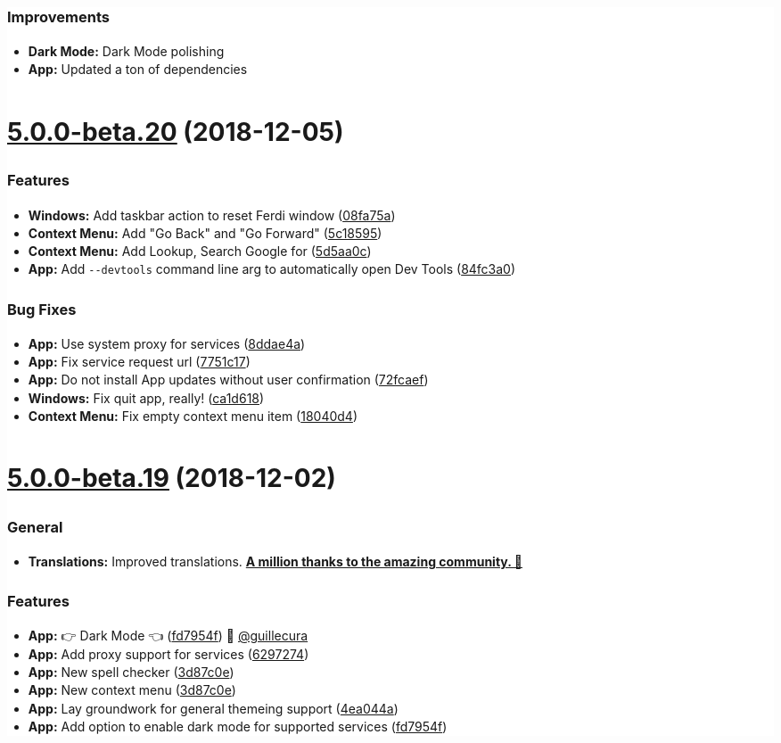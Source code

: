 ### Improvements

- **Dark Mode:** Dark Mode polishing
- **App:** Updated a ton of dependencies

<a name="5.0.0-beta.20"></a>

# [5.0.0-beta.20](https://github.com/meetfranz/franz/compare/v5.0.0-beta.19...v5.0.0-beta.20) (2018-12-05)

### Features

- **Windows:** Add taskbar action to reset Ferdi window ([08fa75a](https://github.com/meetfranz/franz/commit/08fa75a))
- **Context Menu:** Add "Go Back" and "Go Forward" ([5c18595](https://github.com/meetfranz/franz/commit/5c18595))
- **Context Menu:** Add Lookup, Search Google for ([5d5aa0c](https://github.com/meetfranz/franz/commit/5d5aa0c))
- **App:** Add `--devtools` command line arg to automatically open Dev Tools ([84fc3a0](https://github.com/meetfranz/franz/commit/84fc3a0))

### Bug Fixes

- **App:** Use system proxy for services ([8ddae4a](https://github.com/meetfranz/franz/commit/8ddae4a))
- **App:** Fix service request url ([7751c17](https://github.com/meetfranz/franz/commit/7751c17))
- **App:** Do not install App updates without user confirmation ([72fcaef](https://github.com/meetfranz/franz/commit/72fcaef))
- **Windows:** Fix quit app, really! ([ca1d618](https://github.com/meetfranz/franz/commit/ca1d618))
- **Context Menu:** Fix empty context menu item ([18040d4](https://github.com/meetfranz/franz/commit/18040d4))

<a name="5.0.0-beta.19"></a>

# [5.0.0-beta.19](https://github.com/meetfranz/franz/compare/v5.0.0-beta.18...v5.0.0-beta.19) (2018-12-02)

### General

- **Translations:** Improved translations. **[A million thanks to the amazing community. 🎉](http://i18n.meetfranz.com/)**

### Features

- **App:** 👉 Dark Mode 👈 ([fd7954f](https://github.com/meetfranz/franz/commit/fd7954f)) 🙌 [@guillecura](https://github.com/guillecura)
- **App:** Add proxy support for services ([6297274](https://github.com/meetfranz/franz/commit/6297274))
- **App:** New spell checker ([3d87c0e](https://github.com/meetfranz/franz/commit/3d87c0e))
- **App:** New context menu ([3d87c0e](https://github.com/meetfranz/franz/commit/3d87c0e))
- **App:** Lay groundwork for general themeing support ([4ea044a](https://github.com/meetfranz/franz/commit/4ea044a))
- **App:** Add option to enable dark mode for supported services ([fd7954f](https://github.com/meetfranz/franz/commit/fd7954f))
